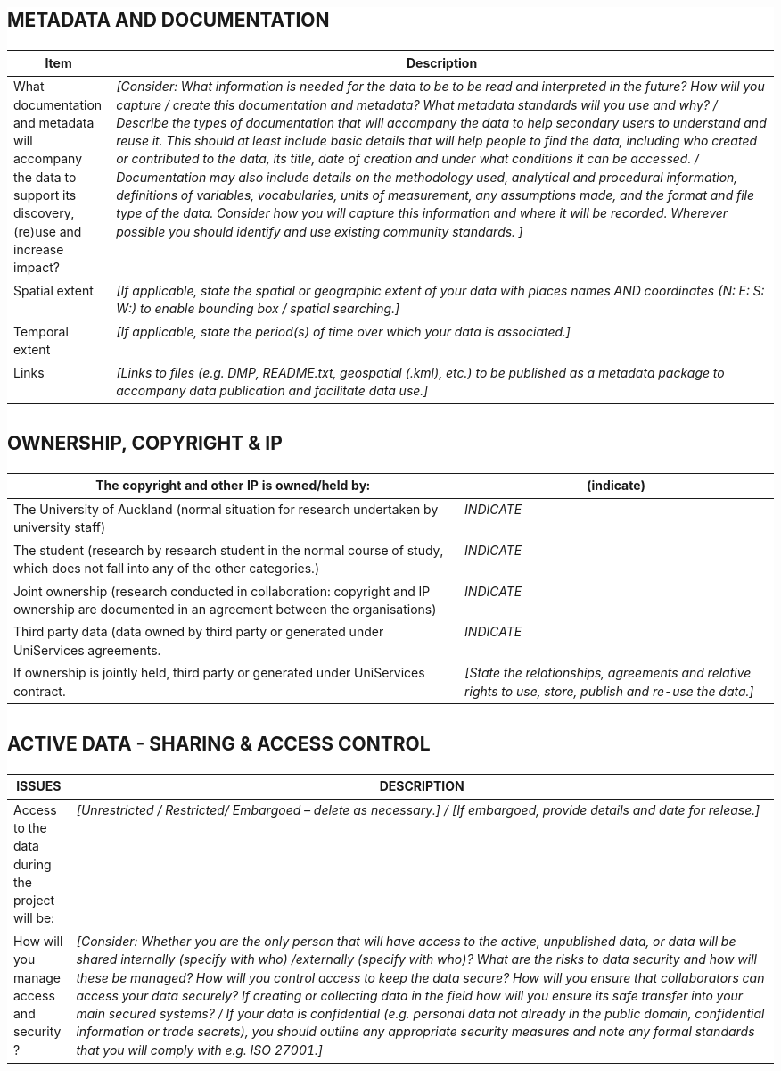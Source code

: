 ## METADATA AND DOCUMENTATION


Item | Description
------------  | ------------ 
What documentation and metadata will accompany the data to support its discovery, (re)use and increase impact? | *[Consider:  What information is needed for the data to be to be read and interpreted in the future? How will you capture / create this documentation and metadata? What metadata standards will you use and why? / Describe the types of documentation that will accompany the data to help secondary users to understand and reuse it. This should at least include basic details that will help people to find the data, including who created or contributed to the data, its title, date of creation and under what conditions it can be accessed. / Documentation may also include details on the methodology used, analytical and procedural information, definitions of variables, vocabularies, units of measurement, any assumptions made, and the format and file type of the data. Consider how you will capture this information and where it will be recorded. Wherever possible you should identify and use existing community standards. ]*
Spatial extent | *[If applicable, state the spatial or geographic extent of your data with places names AND coordinates (N: E: S: W:) to enable bounding box / spatial searching.]*
Temporal extent | *[If applicable, state the period(s) of time over which your data is associated.]*
Links | *[Links to files (e.g. DMP, README.txt, geospatial (.kml), etc.) to be published as a metadata package to accompany data publication and facilitate data use.]*

## OWNERSHIP, COPYRIGHT & IP

The copyright and other IP is owned/held by: | (indicate)
------------  | ------------ 
The University of Auckland (normal situation for research undertaken by university staff) | *INDICATE*
The student (research by research student in the normal course of study, which does not fall into any of the other categories.)| *INDICATE*
Joint ownership (research conducted in collaboration: copyright and IP ownership are documented in an agreement between the organisations) | *INDICATE*
Third party data (data owned by third party or generated under UniServices agreements. | *INDICATE*
If ownership is jointly held, third party or generated under UniServices contract.| *[State the relationships, agreements and relative rights to use, store, publish and re-use the data.]*

## ACTIVE DATA - SHARING & ACCESS CONTROL

ISSUES | DESCRIPTION
------------  | ------------ 
Access to the data during the project will be: | *[Unrestricted / Restricted/ Embargoed – delete as necessary.] / [If embargoed, provide details and date for release.]*
How will you manage access and security? | *[Consider: Whether you are the only person that will have access to the active, unpublished data, or data will be shared internally (specify with who) /externally (specify with who)? What are the risks to data security and how will these be managed? How will you control access to keep the data secure? How will you ensure that collaborators can access your data securely? If creating or collecting data in the field how will you ensure its safe transfer into your main secured systems? / If your data is confidential (e.g. personal data not already in the public domain, confidential information or trade secrets), you should outline any appropriate security measures and note any formal standards that you will comply with e.g. ISO 27001.]*
